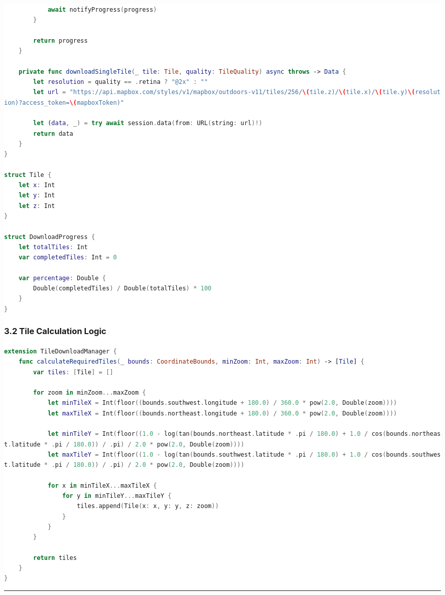 ```swift
            await notifyProgress(progress)
        }
        
        return progress
    }
    
    private func downloadSingleTile(_ tile: Tile, quality: TileQuality) async throws -> Data {
        let resolution = quality == .retina ? "@2x" : ""
        let url = "https://api.mapbox.com/styles/v1/mapbox/outdoors-v11/tiles/256/\(tile.z)/\(tile.x)/\(tile.y)\(resolution)?access_token=\(mapboxToken)"
        
        let (data, _) = try await session.data(from: URL(string: url)!)
        return data
    }
}

struct Tile {
    let x: Int
    let y: Int 
    let z: Int
}

struct DownloadProgress {
    let totalTiles: Int
    var completedTiles: Int = 0
    
    var percentage: Double {
        Double(completedTiles) / Double(totalTiles) * 100
    }
}
```

### 3.2 Tile Calculation Logic

```swift
extension TileDownloadManager {
    func calculateRequiredTiles(_ bounds: CoordinateBounds, minZoom: Int, maxZoom: Int) -> [Tile] {
        var tiles: [Tile] = []
        
        for zoom in minZoom...maxZoom {
            let minTileX = Int(floor((bounds.southwest.longitude + 180.0) / 360.0 * pow(2.0, Double(zoom))))
            let maxTileX = Int(floor((bounds.northeast.longitude + 180.0) / 360.0 * pow(2.0, Double(zoom))))
            
            let minTileY = Int(floor((1.0 - log(tan(bounds.northeast.latitude * .pi / 180.0) + 1.0 / cos(bounds.northeast.latitude * .pi / 180.0)) / .pi) / 2.0 * pow(2.0, Double(zoom))))
            let maxTileY = Int(floor((1.0 - log(tan(bounds.southwest.latitude * .pi / 180.0) + 1.0 / cos(bounds.southwest.latitude * .pi / 180.0)) / .pi) / 2.0 * pow(2.0, Double(zoom))))
            
            for x in minTileX...maxTileX {
                for y in minTileY...maxTileY {
                    tiles.append(Tile(x: x, y: y, z: zoom))
                }
            }
        }
        
        return tiles
    }
}
```

---